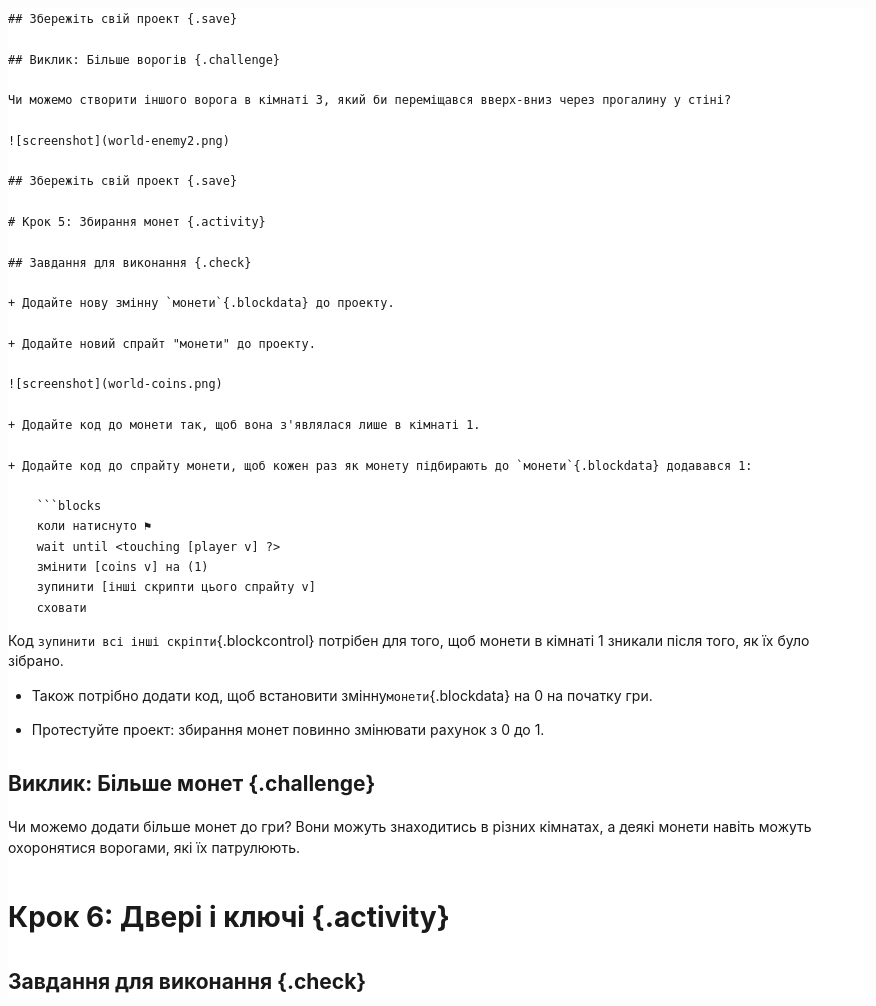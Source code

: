```
## Збережіть свій проект {.save}

## Виклик: Більше ворогів {.challenge}

Чи можемо створити іншого ворога в кімнаті 3, який би переміщався вверх-вниз через прогалину у стіні?

![screenshot](world-enemy2.png)

## Збережіть свій проект {.save}

# Крок 5: Збирання монет {.activity}

## Завдання для виконання {.check}

+ Додайте нову змінну `монети`{.blockdata} до проекту.

+ Додайте новий спрайт "монети" до проекту.

![screenshot](world-coins.png)

+ Додайте код до монети так, щоб вона з'являлася лише в кімнаті 1.

+ Додайте код до спрайту монети, щоб кожен раз як монету підбирають до `монети`{.blockdata} додавався 1:
    
    ```blocks
    коли натиснуто ⚑
    wait until <touching [player v] ?>
    змінити [coins v] на (1)
    зупинити [інші скрипти цього спрайту v]
    сховати
```

Код `зупинити всі інші скріпти`{.blockcontrol} потрібен для того, щоб монети в кімнаті 1 зникали після того, як їх було зібрано.

+ Також потрібно додати код, щоб встановити змінну`монети`{.blockdata} на 0 на початку гри.

+ Протестуйте проект: збирання монет повинно змінювати рахунок з 0 до 1.

## Виклик: Більше монет {.challenge}

Чи можемо додати більше монет до гри? Вони можуть знаходитись в різних кімнатах, а деякі монети навіть можуть охоронятися ворогами, які їх патрулюють.

# Крок 6: Двері і ключі {.activity}

## Завдання для виконання {.check}
